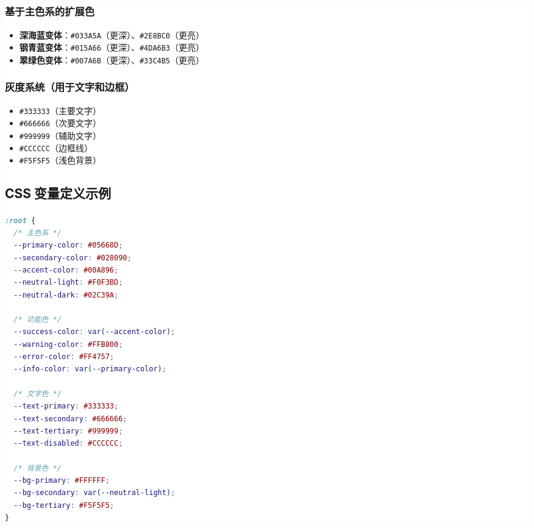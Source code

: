 ### 基于主色系的扩展色
- **深海蓝变体**：`#033A5A`（更深）、`#2E8BC0`（更亮）
- **钢青蓝变体**：`#015A66`（更深）、`#4DA6B3`（更亮）
- **翠绿色变体**：`#007A6B`（更深）、`#33C4B5`（更亮）

### 灰度系统（用于文字和边框）
- `#333333`（主要文字）
- `#666666`（次要文字）
- `#999999`（辅助文字）
- `#CCCCCC`（边框线）
- `#F5F5F5`（浅色背景）
## CSS 变量定义示例

```css
:root {
  /* 主色系 */
  --primary-color: #05668D;
  --secondary-color: #028090;
  --accent-color: #00A896;
  --neutral-light: #F0F3BD;
  --neutral-dark: #02C39A;

  /* 功能色 */
  --success-color: var(--accent-color);
  --warning-color: #FFB800;
  --error-color: #FF4757;
  --info-color: var(--primary-color);

  /* 文字色 */
  --text-primary: #333333;
  --text-secondary: #666666;
  --text-tertiary: #999999;
  --text-disabled: #CCCCCC;

  /* 背景色 */
  --bg-primary: #FFFFFF;
  --bg-secondary: var(--neutral-light);
  --bg-tertiary: #F5F5F5;
}
```